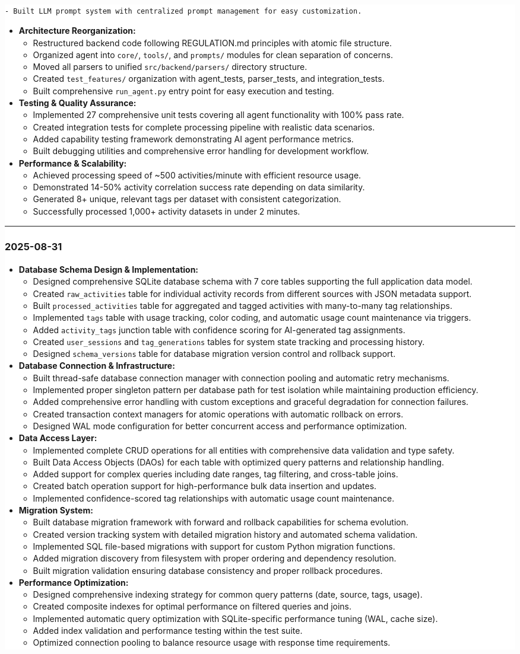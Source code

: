     - Built LLM prompt system with centralized prompt management for easy customization.
- **Architecture Reorganization:**
    - Restructured backend code following REGULATION.md principles with atomic file structure.
    - Organized agent into `core/`, `tools/`, and `prompts/` modules for clean separation of concerns.
    - Moved all parsers to unified `src/backend/parsers/` directory structure.
    - Created `test_features/` organization with agent_tests, parser_tests, and integration_tests.
    - Built comprehensive `run_agent.py` entry point for easy execution and testing.
- **Testing & Quality Assurance:**
    - Implemented 27 comprehensive unit tests covering all agent functionality with 100% pass rate.
    - Created integration tests for complete processing pipeline with realistic data scenarios.
    - Added capability testing framework demonstrating AI agent performance metrics.
    - Built debugging utilities and comprehensive error handling for development workflow.
- **Performance & Scalability:**
    - Achieved processing speed of ~500 activities/minute with efficient resource usage.
    - Demonstrated 14-50% activity correlation success rate depending on data similarity.
    - Generated 8+ unique, relevant tags per dataset with consistent categorization.
    - Successfully processed 1,000+ activity datasets in under 2 minutes.

---
### 2025-08-31
- **Database Schema Design & Implementation:**
    - Designed comprehensive SQLite database schema with 7 core tables supporting the full application data model.
    - Created `raw_activities` table for individual activity records from different sources with JSON metadata support.
    - Built `processed_activities` table for aggregated and tagged activities with many-to-many tag relationships.
    - Implemented `tags` table with usage tracking, color coding, and automatic usage count maintenance via triggers.
    - Added `activity_tags` junction table with confidence scoring for AI-generated tag assignments.
    - Created `user_sessions` and `tag_generations` tables for system state tracking and processing history.
    - Designed `schema_versions` table for database migration version control and rollback support.
- **Database Connection & Infrastructure:**
    - Built thread-safe database connection manager with connection pooling and automatic retry mechanisms.
    - Implemented proper singleton pattern per database path for test isolation while maintaining production efficiency.
    - Added comprehensive error handling with custom exceptions and graceful degradation for connection failures.
    - Created transaction context managers for atomic operations with automatic rollback on errors.
    - Designed WAL mode configuration for better concurrent access and performance optimization.
- **Data Access Layer:**
    - Implemented complete CRUD operations for all entities with comprehensive data validation and type safety.
    - Built Data Access Objects (DAOs) for each table with optimized query patterns and relationship handling.
    - Added support for complex queries including date ranges, tag filtering, and cross-table joins.
    - Created batch operation support for high-performance bulk data insertion and updates.
    - Implemented confidence-scored tag relationships with automatic usage count maintenance.
- **Migration System:**
    - Built database migration framework with forward and rollback capabilities for schema evolution.
    - Created version tracking system with detailed migration history and automated schema validation.
    - Implemented SQL file-based migrations with support for custom Python migration functions.
    - Added migration discovery from filesystem with proper ordering and dependency resolution.
    - Built migration validation ensuring database consistency and proper rollback procedures.
- **Performance Optimization:**
    - Designed comprehensive indexing strategy for common query patterns (date, source, tags, usage).
    - Created composite indexes for optimal performance on filtered queries and joins.
    - Implemented automatic query optimization with SQLite-specific performance tuning (WAL, cache size).
    - Added index validation and performance testing within the test suite.
    - Optimized connection pooling to balance resource usage with response time requirements.